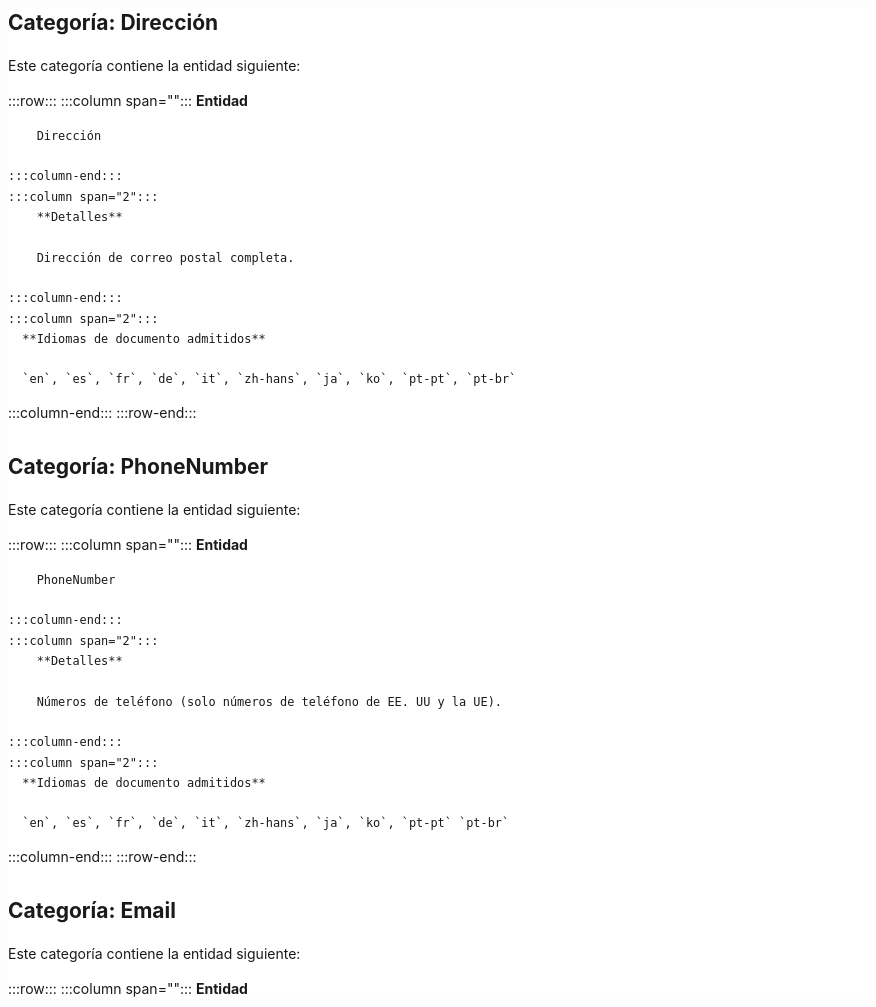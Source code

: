 ## <a name="category-address"></a>Categoría: Dirección

Este categoría contiene la entidad siguiente:

:::row:::
    :::column span="":::
        **Entidad**

        Dirección

    :::column-end:::
    :::column span="2":::
        **Detalles**

        Dirección de correo postal completa.
      
    :::column-end:::
    :::column span="2":::
      **Idiomas de documento admitidos**

      `en`, `es`, `fr`, `de`, `it`, `zh-hans`, `ja`, `ko`, `pt-pt`, `pt-br`
      
   :::column-end:::
:::row-end:::

## <a name="category-phonenumber"></a>Categoría: PhoneNumber

Este categoría contiene la entidad siguiente:

:::row:::
    :::column span="":::
        **Entidad**

        PhoneNumber

    :::column-end:::
    :::column span="2":::
        **Detalles**

        Números de teléfono (solo números de teléfono de EE. UU y la UE).
      
    :::column-end:::
    :::column span="2":::
      **Idiomas de documento admitidos**

      `en`, `es`, `fr`, `de`, `it`, `zh-hans`, `ja`, `ko`, `pt-pt` `pt-br`
      
   :::column-end:::
:::row-end:::

## <a name="category-email"></a>Categoría: Email

Este categoría contiene la entidad siguiente:

:::row:::
    :::column span="":::
        **Entidad**

